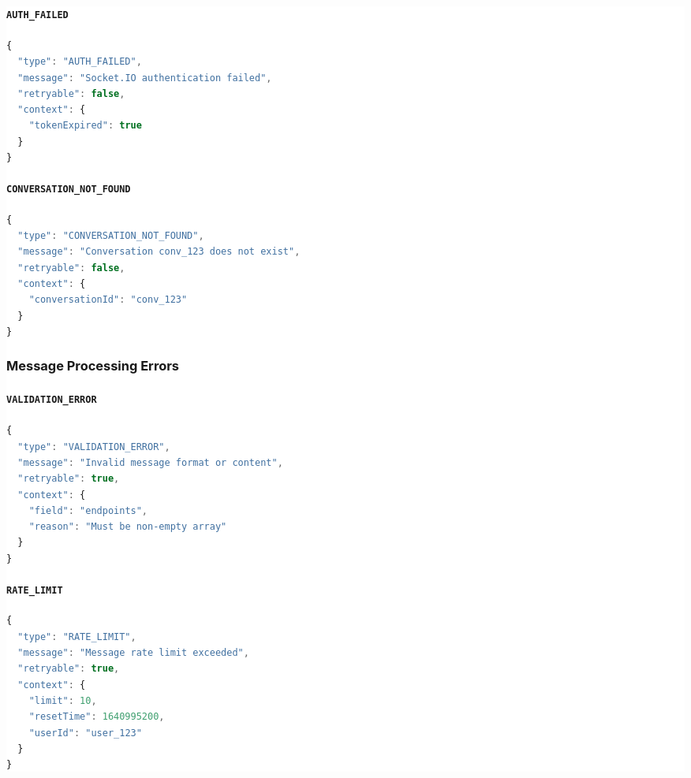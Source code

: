 #### `AUTH_FAILED`
```typescript
{
  "type": "AUTH_FAILED", 
  "message": "Socket.IO authentication failed",
  "retryable": false,
  "context": {
    "tokenExpired": true
  }
}
```

#### `CONVERSATION_NOT_FOUND`
```typescript
{
  "type": "CONVERSATION_NOT_FOUND",
  "message": "Conversation conv_123 does not exist",
  "retryable": false,
  "context": {
    "conversationId": "conv_123"
  }
}
```

### Message Processing Errors

#### `VALIDATION_ERROR`
```typescript
{
  "type": "VALIDATION_ERROR",
  "message": "Invalid message format or content",
  "retryable": true,
  "context": {
    "field": "endpoints",
    "reason": "Must be non-empty array"
  }
}
```

#### `RATE_LIMIT`
```typescript
{
  "type": "RATE_LIMIT",
  "message": "Message rate limit exceeded",
  "retryable": true,
  "context": {
    "limit": 10,
    "resetTime": 1640995200,
    "userId": "user_123"
  }
}
```
